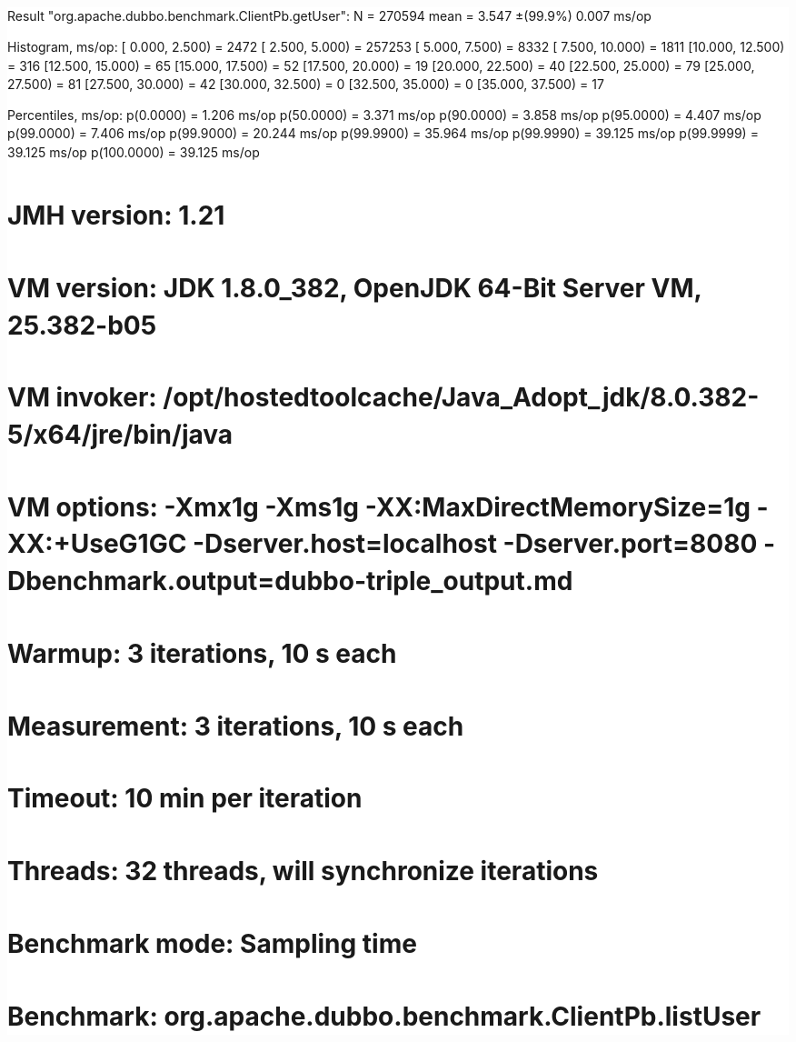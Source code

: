 

Result "org.apache.dubbo.benchmark.ClientPb.getUser":
  N = 270594
  mean =      3.547 ±(99.9%) 0.007 ms/op

  Histogram, ms/op:
    [ 0.000,  2.500) = 2472 
    [ 2.500,  5.000) = 257253 
    [ 5.000,  7.500) = 8332 
    [ 7.500, 10.000) = 1811 
    [10.000, 12.500) = 316 
    [12.500, 15.000) = 65 
    [15.000, 17.500) = 52 
    [17.500, 20.000) = 19 
    [20.000, 22.500) = 40 
    [22.500, 25.000) = 79 
    [25.000, 27.500) = 81 
    [27.500, 30.000) = 42 
    [30.000, 32.500) = 0 
    [32.500, 35.000) = 0 
    [35.000, 37.500) = 17 

  Percentiles, ms/op:
      p(0.0000) =      1.206 ms/op
     p(50.0000) =      3.371 ms/op
     p(90.0000) =      3.858 ms/op
     p(95.0000) =      4.407 ms/op
     p(99.0000) =      7.406 ms/op
     p(99.9000) =     20.244 ms/op
     p(99.9900) =     35.964 ms/op
     p(99.9990) =     39.125 ms/op
     p(99.9999) =     39.125 ms/op
    p(100.0000) =     39.125 ms/op


# JMH version: 1.21
# VM version: JDK 1.8.0_382, OpenJDK 64-Bit Server VM, 25.382-b05
# VM invoker: /opt/hostedtoolcache/Java_Adopt_jdk/8.0.382-5/x64/jre/bin/java
# VM options: -Xmx1g -Xms1g -XX:MaxDirectMemorySize=1g -XX:+UseG1GC -Dserver.host=localhost -Dserver.port=8080 -Dbenchmark.output=dubbo-triple_output.md
# Warmup: 3 iterations, 10 s each
# Measurement: 3 iterations, 10 s each
# Timeout: 10 min per iteration
# Threads: 32 threads, will synchronize iterations
# Benchmark mode: Sampling time
# Benchmark: org.apache.dubbo.benchmark.ClientPb.listUser
